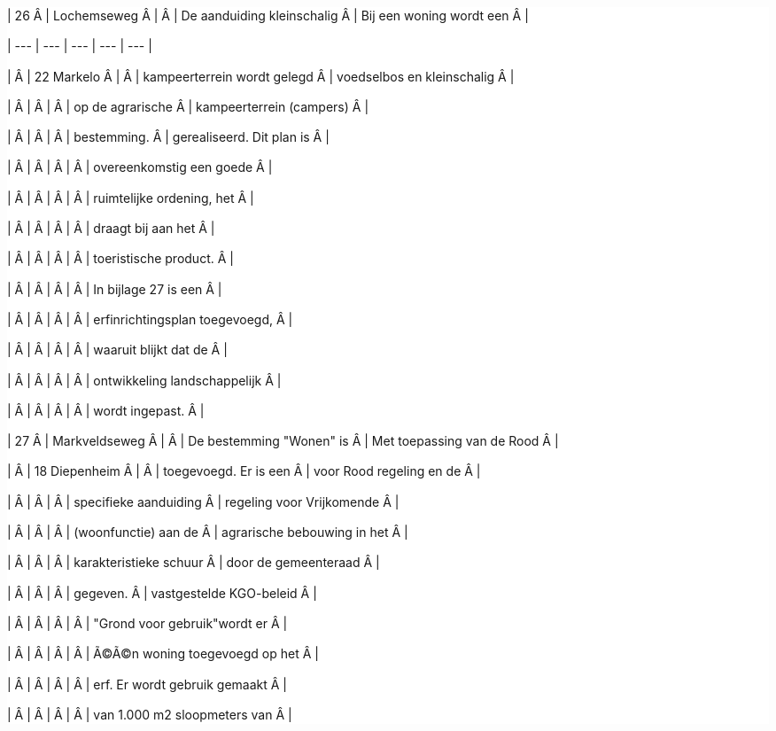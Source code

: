 | 26   Â | Lochemseweg   Â | Â | De aanduiding kleinschalig   Â | Bij een woning wordt een   Â |

| --- | --- | --- | --- | --- |

| Â | 22 Markelo   Â | Â | kampeerterrein wordt gelegd   Â | voedselbos en kleinschalig   Â |

| Â | Â | Â | op de agrarische    Â | kampeerterrein (campers)   Â |

| Â | Â | Â | bestemming.   Â | gerealiseerd. Dit plan is   Â |

| Â | Â | Â | Â | overeenkomstig een goede   Â |

| Â | Â | Â | Â | ruimtelijke ordening, het    Â |

| Â | Â | Â | Â | draagt bij aan het    Â |

| Â | Â | Â | Â | toeristische product.   Â |

| Â | Â | Â | Â | In bijlage 27 is een   Â |

| Â | Â | Â | Â | erfinrichtingsplan toegevoegd,   Â |

| Â | Â | Â | Â | waaruit blijkt dat de   Â |

| Â | Â | Â | Â | ontwikkeling landschappelijk   Â |

| Â | Â | Â | Â | wordt ingepast.   Â |

| 27   Â | Markveldseweg   Â | Â | De bestemming "Wonen" is   Â | Met toepassing van de Rood   Â |

| Â | 18 Diepenheim   Â | Â | toegevoegd. Er is een   Â | voor Rood regeling en de   Â |

| Â | Â | Â | specifieke aanduiding   Â | regeling voor Vrijkomende   Â |

| Â | Â | Â | (woonfunctie) aan de   Â | agrarische bebouwing in het   Â |

| Â | Â | Â | karakteristieke schuur   Â | door de gemeenteraad   Â |

| Â | Â | Â | gegeven.   Â | vastgestelde KGO\-beleid   Â |

| Â | Â | Â | Â | "Grond voor gebruik"wordt er   Â |

| Â | Â | Â | Â | Ã©Ã©n woning toegevoegd op het   Â |

| Â | Â | Â | Â | erf. Er wordt gebruik gemaakt   Â |

| Â | Â | Â | Â | van 1\.000 m2 sloopmeters van   Â |
